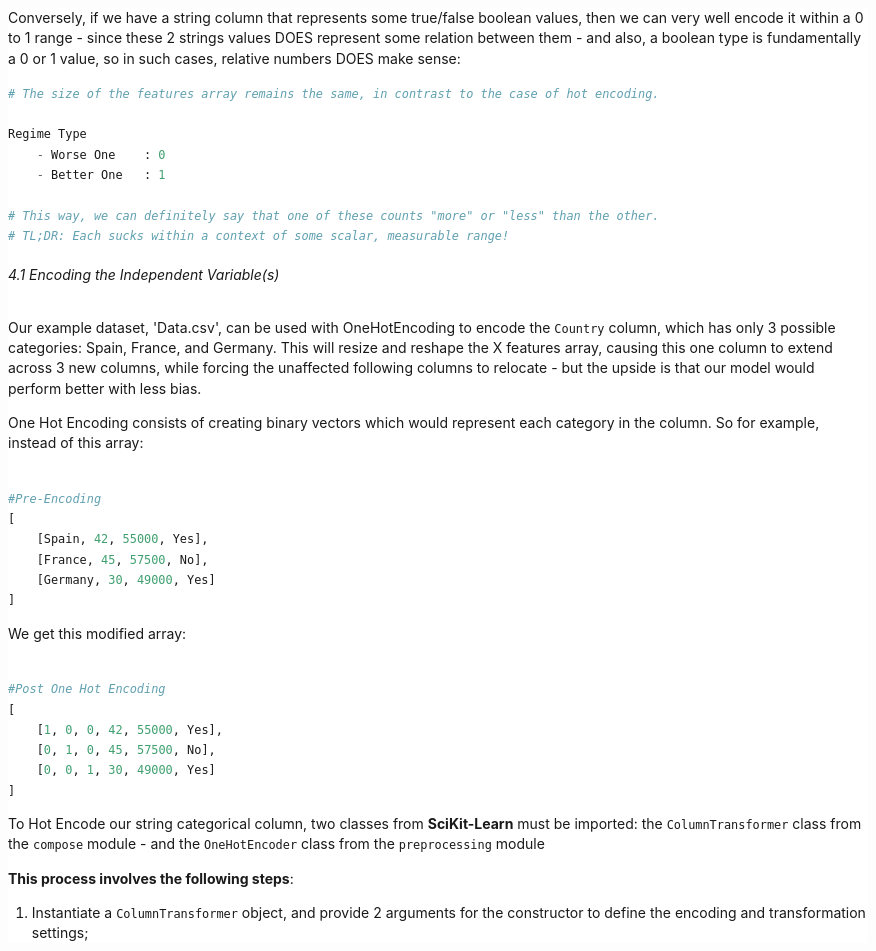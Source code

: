 Conversely, if we have a string column that represents some true/false boolean values, then we can very well encode it within a 0 to 1 range - since these 2 strings
values DOES represent some relation between them - and also, a boolean type is fundamentally a 0 or 1 value, so in such cases, relative numbers DOES make sense:

```python
# The size of the features array remains the same, in contrast to the case of hot encoding.

Regime Type
    - Worse One    : 0
    - Better One   : 1

# This way, we can definitely say that one of these counts "more" or "less" than the other.
# TL;DR: Each sucks within a context of some scalar, measurable range!
```

###### 4.1 Encoding the Independent Variable(s)

Our example dataset, 'Data.csv', can be used with OneHotEncoding to encode the `Country` column, which has only 3 possible categories: Spain, France, and Germany.
This will resize and reshape the X features array, causing this one column to extend across 3 new columns, while forcing the unaffected following columns to
relocate - but the upside is that our model would perform better with less bias.

One Hot Encoding consists of creating binary vectors which would represent each category in the column.
So for example, instead of this array:

```python

#Pre-Encoding
[
    [Spain, 42, 55000, Yes],
    [France, 45, 57500, No],
    [Germany, 30, 49000, Yes]
]
```

We get this modified array:

```python

#Post One Hot Encoding
[
    [1, 0, 0, 42, 55000, Yes],
    [0, 1, 0, 45, 57500, No],
    [0, 0, 1, 30, 49000, Yes]
]
```

To Hot Encode our string categorical column, two classes from **SciKit-Learn** must be imported: the `ColumnTransformer` class from the `compose` module - and the `OneHotEncoder` class from the `preprocessing` module

**This process involves the following steps**:

1.  Instantiate a `ColumnTransformer` object, and provide 2 arguments for the constructor to define the encoding and transformation settings;

